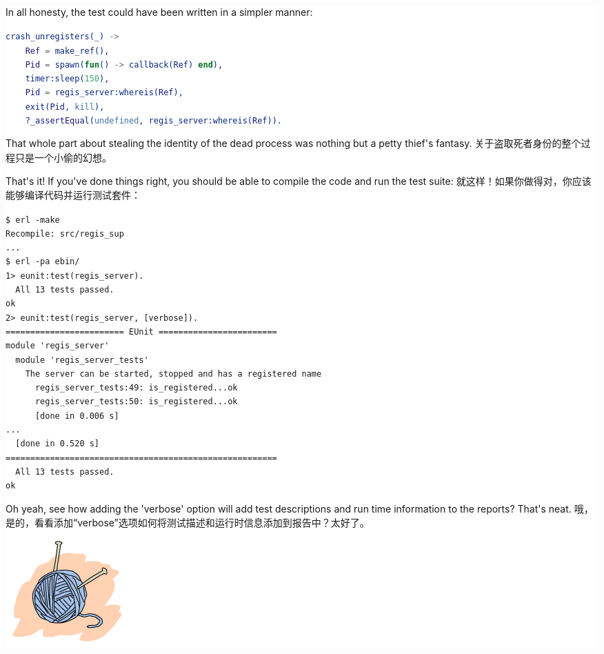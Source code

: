 In all honesty, the test could have been written in a simpler manner:

```erl
crash_unregisters(_) ->
    Ref = make_ref(),
    Pid = spawn(fun() -> callback(Ref) end),
    timer:sleep(150),
    Pid = regis_server:whereis(Ref),
    exit(Pid, kill),
    ?_assertEqual(undefined, regis_server:whereis(Ref)).
```

That whole part about stealing the identity of the dead process was nothing but a petty thief's fantasy.
关于盗取死者身份的整个过程只是一个小偷的幻想。

That's it! If you've done things right, you should be able to compile the code and run the test suite:
就这样！如果你做得对，你应该能够编译代码并运行测试套件：

```eshell
$ erl -make
Recompile: src/regis_sup
...
$ erl -pa ebin/
1> eunit:test(regis_server).
  All 13 tests passed.
ok
2> eunit:test(regis_server, [verbose]).
======================== EUnit ========================
module 'regis_server'
  module 'regis_server_tests'
    The server can be started, stopped and has a registered name
      regis_server_tests:49: is_registered...ok
      regis_server_tests:50: is_registered...ok
      [done in 0.006 s]
...
  [done in 0.520 s]
=======================================================
  All 13 tests passed.
ok
```

Oh yeah, see how adding the 'verbose' option will add test descriptions and run time information to the reports? That's neat.
哦，是的，看看添加“verbose”选项如何将测试描述和运行时信息添加到报告中？太好了。

![a ball of yarn](../img/knit.png)
